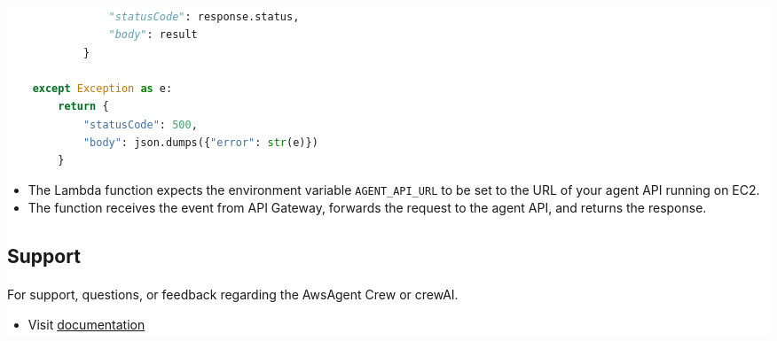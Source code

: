```python
                "statusCode": response.status,
                "body": result
            }

    except Exception as e:
        return {
            "statusCode": 500,
            "body": json.dumps({"error": str(e)})
        }
```

- The Lambda function expects the environment variable `AGENT_API_URL` to be set to the URL of your agent API running on EC2.
- The function receives the event from API Gateway, forwards the request to the agent API, and returns the response.

## Support

For support, questions, or feedback regarding the AwsAgent Crew or crewAI.
- Visit [documentation](https://docs.crewai.com)


